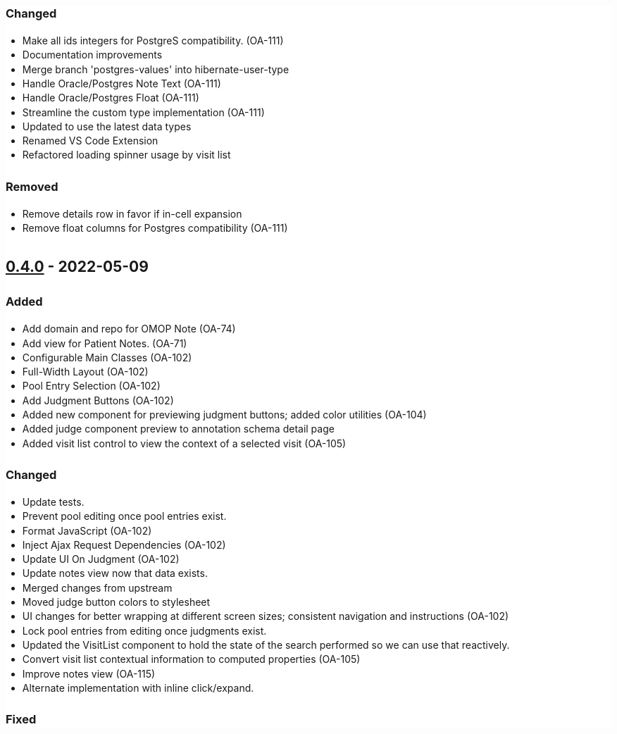 ### Changed

- Make all ids integers for PostgreS compatibility. (OA-111)
- Documentation improvements
- Merge branch 'postgres-values' into hibernate-user-type
- Handle Oracle/Postgres Note Text (OA-111)
- Handle Oracle/Postgres Float (OA-111)
- Streamline the custom type implementation (OA-111)
- Updated to use the latest data types
- Renamed VS Code Extension
- Refactored loading spinner usage by visit list

### Removed

- Remove details row in favor if in-cell expansion
- Remove float columns for Postgres compatibility (OA-111)

## [0.4.0] - 2022-05-09

### Added

- Add domain and repo for OMOP Note (OA-74)
- Add view for Patient Notes. (OA-71)
- Configurable Main Classes (OA-102)
- Full-Width Layout (OA-102)
- Pool Entry Selection (OA-102)
- Add Judgment Buttons (OA-102)
- Added new component for previewing judgment buttons; added color utilities (OA-104)
- Added judge component preview to annotation schema detail page
- Added visit list control to view the context of a selected visit (OA-105)

### Changed

- Update tests.
- Prevent pool editing once pool entries exist.
- Format JavaScript (OA-102)
- Inject Ajax Request Dependencies (OA-102)
- Update UI On Judgment (OA-102)
- Update notes view now that data exists.
- Merged changes from upstream
- Moved judge button colors to stylesheet
- UI changes for better wrapping at different screen sizes; consistent navigation
  and instructions (OA-102)
- Lock pool entries from editing once judgments exist.
- Updated the VisitList component to hold the state of the search performed so we
  can use that reactively.
- Convert visit list contextual information to computed properties (OA-105)
- Improve notes view (OA-115)
- Alternate implementation with inline click/expand.

### Fixed


[unreleased]: https://github.com/OHSU-OCTRI/omop-annotator/compare/v2.0.3...HEAD
[2.0.3]: https://github.com/OHSU-OCTRI/omop-annotator/compare/v2.0.2...v2.0.3
[2.0.2]: https://github.com/OHSU-OCTRI/omop-annotator/compare/v2.0.1...v2.0.2
[2.0.1]: https://github.com/OHSU-OCTRI/omop-annotator/compare/v2.0.0...v2.0.1
[2.0.0]: https://github.com/OHSU-OCTRI/omop-annotator/compare/v1.4.0...v2.0.0
[1.4.0]: https://github.com/OHSU-OCTRI/omop-annotator/compare/v1.3.2...v1.4.0
[1.3.2]: https://github.com/OHSU-OCTRI/omop-annotator/compare/v1.3.1...v1.3.2
[1.3.1]: https://github.com/OHSU-OCTRI/omop-annotator/compare/v1.3.0...v1.3.1
[1.3.0]: https://github.com/OHSU-OCTRI/omop-annotator/compare/v1.2.0...v1.3.0
[1.2.0]: https://github.com/OHSU-OCTRI/omop-annotator/compare/v1.1.0...v1.2.0
[1.1.0]: https://github.com/OHSU-OCTRI/omop-annotator/compare/v1.0.4...v1.1.0
[1.0.4]: https://github.com/OHSU-OCTRI/omop-annotator/compare/v1.0.3...v1.0.4
[1.0.3]: https://github.com/OHSU-OCTRI/omop-annotator/compare/v1.0.2...v1.0.3
[1.0.2]: https://github.com/OHSU-OCTRI/omop-annotator/compare/v1.0.0...v1.0.2
[1.0.0]: https://github.com/OHSU-OCTRI/omop-annotator/compare/v0.7.2...v1.0.0
[0.7.2]: https://github.com/OHSU-OCTRI/omop-annotator/compare/v0.7.1...v0.7.2
[0.7.1]: https://github.com/OHSU-OCTRI/omop-annotator/compare/v0.7.0...v0.7.1
[0.7.0]: https://github.com/OHSU-OCTRI/omop-annotator/compare/v0.6.0...v0.7.0
[0.6.0]: https://github.com/OHSU-OCTRI/omop-annotator/compare/v0.5.0...v0.6.0
[0.5.0]: https://github.com/OHSU-OCTRI/omop-annotator/compare/v0.4.0...v0.5.0
[0.4.0]: https://github.com/OHSU-OCTRI/omop-annotator/compare/v0.3.0...v0.4.0
[0.3.0]: https://github.com/OHSU-OCTRI/omop-annotator/compare/v0.2.0...v0.3.0
[0.2.0]: https://github.com/OHSU-OCTRI/omop-annotator/compare/v0.1.0...v0.2.0
[0.1.0]: https://github.com/OHSU-OCTRI/omop-annotator/tree/v0.1.0